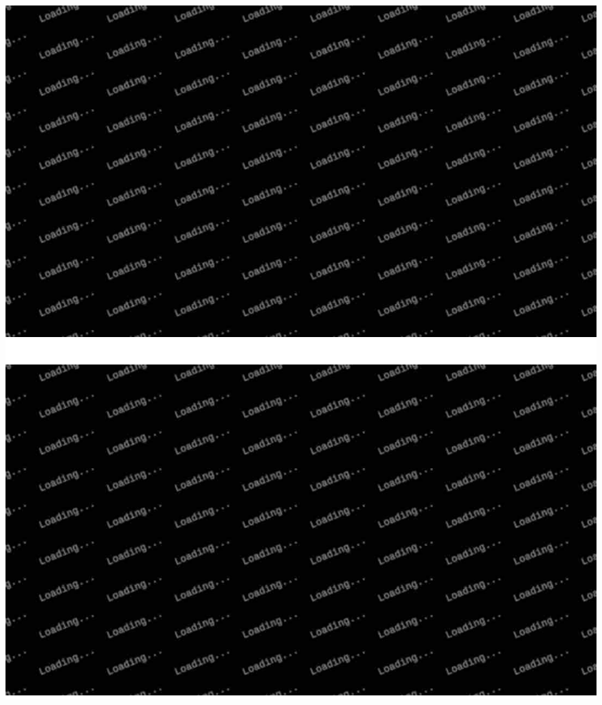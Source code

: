  <img width="100%" height="100%" class="lazyload" src="./../images/loading.jpg"
  data-src="./../images/SC10/bd-00455-1090px.jpg"
  data-srcset="./../images/SC10/bd-00455-512px.jpg 512w,
  ./../images/SC10/bd-00455-768px.jpg 768w,
  ./../images/SC10/bd-00455-1090px.jpg 1090w"
  sizes="(min-width: 1218px) 1090px,
  (min-width: 768px) 87vw,
  89vw" />
</div>

<br>

<div id="container1" class="twentytwenty-container">
 <img width="100%" height="100%" class="lazyload" src="./../images/loading.jpg"
  data-src="./../images/SC10/tv-00770-1090px.jpg"